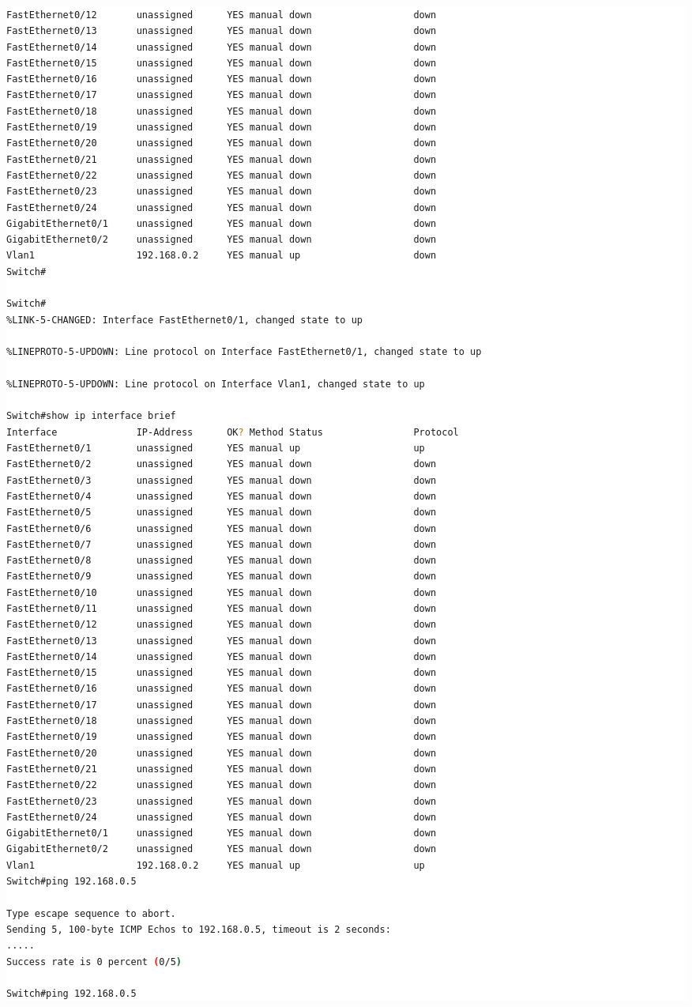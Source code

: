 ```bash
FastEthernet0/12       unassigned      YES manual down                  down 
FastEthernet0/13       unassigned      YES manual down                  down 
FastEthernet0/14       unassigned      YES manual down                  down 
FastEthernet0/15       unassigned      YES manual down                  down 
FastEthernet0/16       unassigned      YES manual down                  down 
FastEthernet0/17       unassigned      YES manual down                  down 
FastEthernet0/18       unassigned      YES manual down                  down 
FastEthernet0/19       unassigned      YES manual down                  down 
FastEthernet0/20       unassigned      YES manual down                  down 
FastEthernet0/21       unassigned      YES manual down                  down 
FastEthernet0/22       unassigned      YES manual down                  down 
FastEthernet0/23       unassigned      YES manual down                  down 
FastEthernet0/24       unassigned      YES manual down                  down 
GigabitEthernet0/1     unassigned      YES manual down                  down 
GigabitEthernet0/2     unassigned      YES manual down                  down 
Vlan1                  192.168.0.2     YES manual up                    down
Switch#

Switch#
%LINK-5-CHANGED: Interface FastEthernet0/1, changed state to up

%LINEPROTO-5-UPDOWN: Line protocol on Interface FastEthernet0/1, changed state to up

%LINEPROTO-5-UPDOWN: Line protocol on Interface Vlan1, changed state to up
 
Switch#show ip interface brief 
Interface              IP-Address      OK? Method Status                Protocol 
FastEthernet0/1        unassigned      YES manual up                    up 
FastEthernet0/2        unassigned      YES manual down                  down 
FastEthernet0/3        unassigned      YES manual down                  down 
FastEthernet0/4        unassigned      YES manual down                  down 
FastEthernet0/5        unassigned      YES manual down                  down 
FastEthernet0/6        unassigned      YES manual down                  down 
FastEthernet0/7        unassigned      YES manual down                  down 
FastEthernet0/8        unassigned      YES manual down                  down 
FastEthernet0/9        unassigned      YES manual down                  down 
FastEthernet0/10       unassigned      YES manual down                  down 
FastEthernet0/11       unassigned      YES manual down                  down 
FastEthernet0/12       unassigned      YES manual down                  down 
FastEthernet0/13       unassigned      YES manual down                  down 
FastEthernet0/14       unassigned      YES manual down                  down 
FastEthernet0/15       unassigned      YES manual down                  down 
FastEthernet0/16       unassigned      YES manual down                  down 
FastEthernet0/17       unassigned      YES manual down                  down 
FastEthernet0/18       unassigned      YES manual down                  down 
FastEthernet0/19       unassigned      YES manual down                  down 
FastEthernet0/20       unassigned      YES manual down                  down 
FastEthernet0/21       unassigned      YES manual down                  down 
FastEthernet0/22       unassigned      YES manual down                  down 
FastEthernet0/23       unassigned      YES manual down                  down 
FastEthernet0/24       unassigned      YES manual down                  down 
GigabitEthernet0/1     unassigned      YES manual down                  down 
GigabitEthernet0/2     unassigned      YES manual down                  down 
Vlan1                  192.168.0.2     YES manual up                    up
Switch#ping 192.168.0.5

Type escape sequence to abort.
Sending 5, 100-byte ICMP Echos to 192.168.0.5, timeout is 2 seconds:
.....
Success rate is 0 percent (0/5)

Switch#ping 192.168.0.5

```